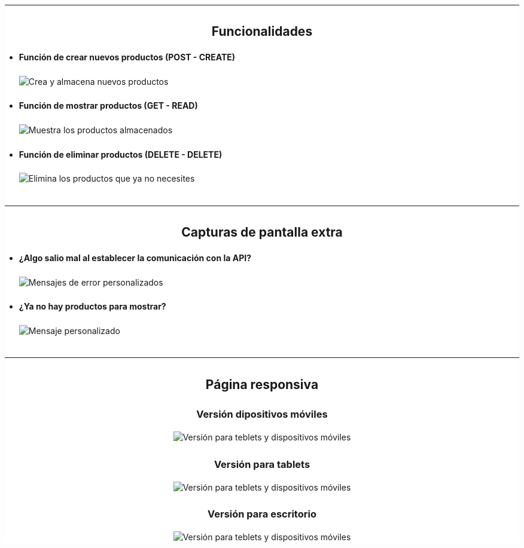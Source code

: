 <hr>

<div>
  <h2 align="center">Funcionalidades</h2>

  <ul>
    <li><strong>Función de crear nuevos productos (POST - CREATE)</strong> <br><br>
      <img src=""
           alt="Crea y almacena nuevos productos" widht="680" height="440"> <br><br>
    </li>
    <li><strong>Función de mostrar productos (GET - READ)</strong> <br><br>
      <img src=""
           alt="Muestra los productos almacenados" widht="680" height="440"> <br><br>
    </li>    
    <li><strong>Función de eliminar productos (DELETE - DELETE)</strong> <br><br>
      <img src=""
           alt="Elimina los productos que ya no necesites" widht="680" height="440"> <br><br>
    </li>
  </ul>
</div>

<hr>

<div>
  <h2 align="center">Capturas de pantalla extra</h2>

  <ul>
    <li><strong>¿Algo salio mal al establecer la comunicación con la API?</strong> <br><br>
      <img src=""
           alt="Mensajes de error personalizados" widht="680" height="440"> <br><br>
    </li>
    <li><strong>¿Ya no hay productos para mostrar?</strong> <br><br>
      <img src=""
           alt="Mensaje personalizado" widht="680" height="440"> <br><br>
    </li>
  </ul>
</div>

<hr>

<div align="center">
  <h2 align="center">Página responsiva</h2>
  
  <h3>Versión dipositivos móviles</h3>
  <img src=""
       alt="Versión para teblets y dispositivos móviles" widht="440" height="680">

  <h3>Versión para tablets</h3>
  <img src=""
       alt="Versión para teblets y dispositivos móviles" widht="440" height="680">

  <h3>Versión para escritorio</h3>
  <img src=""
       alt="Versión para teblets y dispositivos móviles" widht="440" height="680">
</div>

